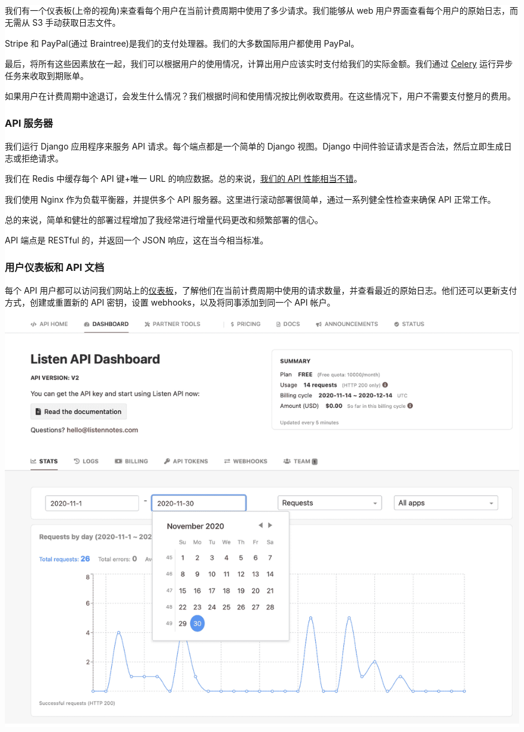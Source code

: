 我们有一个仪表板(上帝的视角)来查看每个用户在当前计费周期中使用了多少请求。我们能够从 web 用户界面查看每个用户的原始日志，而无需从 S3 手动获取日志文件。

Stripe 和 PayPal(通过 Braintree)是我们的支付处理器。我们的大多数国际用户都使用 PayPal。

最后，将所有这些因素放在一起，我们可以根据用户的使用情况，计算出用户应该实时支付给我们的实际金额。我们通过 [Celery](https://docs.celeryproject.org/en/stable/getting-started/introduction.html) 运行异步任务来收取到期账单。

如果用户在计费周期中途退订，会发生什么情况？我们根据时间和使用情况按比例收取费用。在这些情况下，用户不需要支付整月的费用。

### **API 服务器**

我们运行 Django 应用程序来服务 API 请求。每个端点都是一个简单的 Django 视图。Django 中间件验证请求是否合法，然后立即生成日志或拒绝请求。

我们在 Redis 中缓存每个 API 键+唯一 URL 的响应数据。总的来说，[我们的 API 性能相当不错](https://www.listennotesstatus.com/)。

我们使用 Nginx 作为负载平衡器，并提供多个 API 服务器。这里进行滚动部署很简单，通过一系列健全性检查来确保 API 正常工作。

总的来说，简单和健壮的部署过程增加了我经常进行增量代码更改和频繁部署的信心。

API 端点是 RESTful 的，并返回一个 JSON 响应，这在当今相当标准。

### **用户仪表板和 API 文档**

每个 API 用户都可以访问我们网站上的[仪表板](https://www.listennotes.com/api/dashboard/)，了解他们在当前计费周期中使用的请求数量，并查看最近的原始日志。他们还可以更新支付方式，创建或重置新的 API 密钥，设置 webhooks，以及将同事添加到同一个 API 帐户。

![77749e815d7741a4a66980282870e25f](img/0220266a16242ca26f778fc743f5b809.png)
